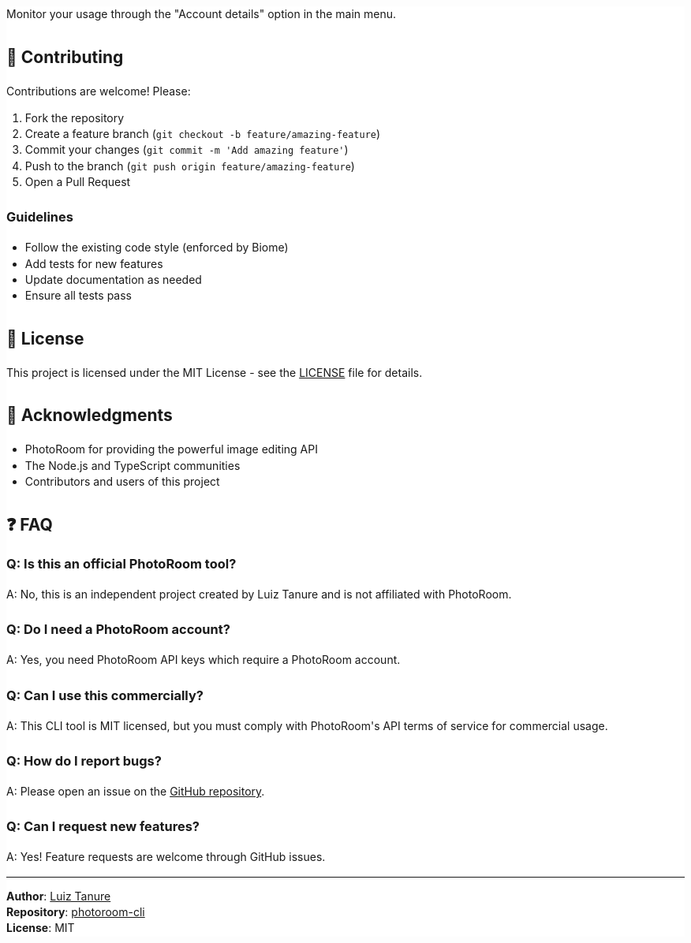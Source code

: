 Monitor your usage through the "Account details" option in the main menu.

## 🤝 Contributing

Contributions are welcome! Please:

1. Fork the repository
2. Create a feature branch (`git checkout -b feature/amazing-feature`)
3. Commit your changes (`git commit -m 'Add amazing feature'`)
4. Push to the branch (`git push origin feature/amazing-feature`)
5. Open a Pull Request

### Guidelines

- Follow the existing code style (enforced by Biome)
- Add tests for new features
- Update documentation as needed
- Ensure all tests pass

## 📄 License

This project is licensed under the MIT License - see the [LICENSE](LICENSE) file for details.

## 🙏 Acknowledgments

- PhotoRoom for providing the powerful image editing API
- The Node.js and TypeScript communities
- Contributors and users of this project

## ❓ FAQ

### Q: Is this an official PhotoRoom tool?

A: No, this is an independent project created by Luiz Tanure and is not affiliated with PhotoRoom.

### Q: Do I need a PhotoRoom account?

A: Yes, you need PhotoRoom API keys which require a PhotoRoom account.

### Q: Can I use this commercially?

A: This CLI tool is MIT licensed, but you must comply with PhotoRoom's API terms of service for commercial usage.

### Q: How do I report bugs?

A: Please open an issue on the [GitHub repository](https://github.com/letanure/photoroom-cli/issues).

### Q: Can I request new features?

A: Yes! Feature requests are welcome through GitHub issues.

---

**Author**: [Luiz Tanure](https://github.com/letanure)  
**Repository**: [photoroom-cli](https://github.com/letanure/photoroom-cli)  
**License**: MIT
